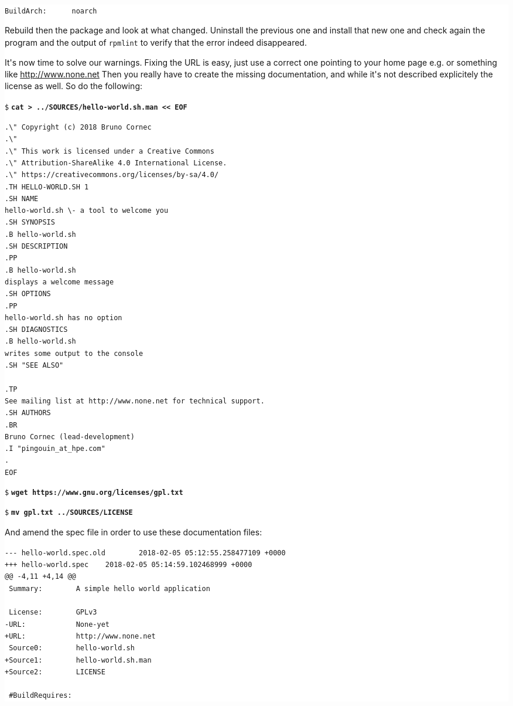 ```
BuildArch:      noarch
```

Rebuild then the package and look at what changed.  Uninstall the previous one and install that new one and check again the program and the output of `rpmlint` to verify that the error indeed disappeared.

It's now time to solve our warnings. Fixing the URL is easy, just use a correct one pointing to your home page e.g. or something like http://www.none.net
Then you really have to create the missing documentation, and while it's not described explicitely the license as well. So do the following:

`$` **`cat > ../SOURCES/hello-world.sh.man << EOF`**
```
.\" Copyright (c) 2018 Bruno Cornec
.\"                                                                                                                                                                                                  
.\" This work is licensed under a Creative Commons 
.\" Attribution-ShareAlike 4.0 International License.
.\" https://creativecommons.org/licenses/by-sa/4.0/
.TH HELLO-WORLD.SH 1 
.SH NAME
hello-world.sh \- a tool to welcome you
.SH SYNOPSIS
.B hello-world.sh
.SH DESCRIPTION
.PP
.B hello-world.sh
displays a welcome message
.SH OPTIONS
.PP
hello-world.sh has no option
.SH DIAGNOSTICS
.B hello-world.sh
writes some output to the console
.SH "SEE ALSO"

.TP
See mailing list at http://www.none.net for technical support.
.SH AUTHORS
.BR
Bruno Cornec (lead-development) 
.I "pingouin_at_hpe.com"
.
EOF
```

`$` **`wget https://www.gnu.org/licenses/gpl.txt`**

`$` **`mv gpl.txt ../SOURCES/LICENSE`**

And amend the spec file in order to use these documentation files:

```
--- hello-world.spec.old        2018-02-05 05:12:55.258477109 +0000
+++ hello-world.spec    2018-02-05 05:14:59.102468999 +0000
@@ -4,11 +4,14 @@
 Summary:        A simple hello world application
 
 License:        GPLv3
-URL:            None-yet
+URL:            http://www.none.net
 Source0:        hello-world.sh
+Source1:        hello-world.sh.man
+Source2:        LICENSE
 
 #BuildRequires:  
```